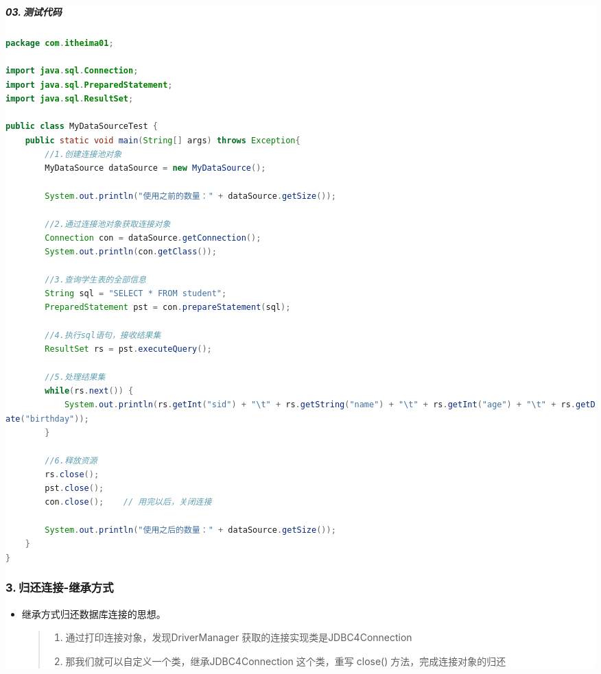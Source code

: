 > 

##### 03. 测试代码

```java
package com.itheima01;

import java.sql.Connection;
import java.sql.PreparedStatement;
import java.sql.ResultSet;

public class MyDataSourceTest {
    public static void main(String[] args) throws Exception{
        //1.创建连接池对象
        MyDataSource dataSource = new MyDataSource();

        System.out.println("使用之前的数量：" + dataSource.getSize());

        //2.通过连接池对象获取连接对象
        Connection con = dataSource.getConnection();
        System.out.println(con.getClass());

        //3.查询学生表的全部信息
        String sql = "SELECT * FROM student";
        PreparedStatement pst = con.prepareStatement(sql);

        //4.执行sql语句，接收结果集
        ResultSet rs = pst.executeQuery();

        //5.处理结果集
        while(rs.next()) {
            System.out.println(rs.getInt("sid") + "\t" + rs.getString("name") + "\t" + rs.getInt("age") + "\t" + rs.getDate("birthday"));
        }

        //6.释放资源
        rs.close();
        pst.close();
        con.close();    // 用完以后，关闭连接

        System.out.println("使用之后的数量：" + dataSource.getSize());
    }
}

```



### 3. 归还连接-继承方式

- 继承方式归还数据库连接的思想。 

  > 1) 通过打印连接对象，发现DriverManager 获取的连接实现类是JDBC4Connection 
  >
  > 2) 那我们就可以自定义一个类，继承JDBC4Connection 这个类，重写 close() 方法，完成连接对象的归还
